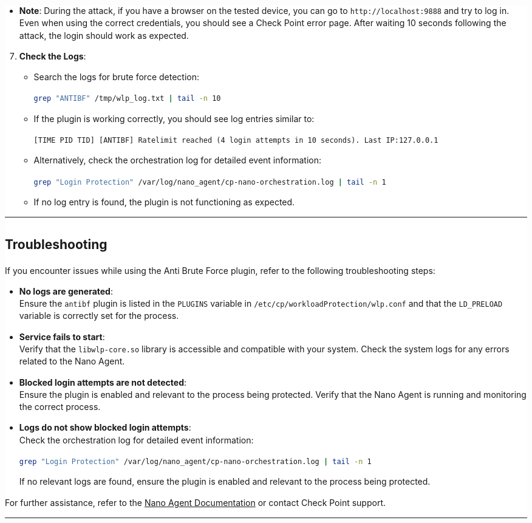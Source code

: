    - **Note**: During the attack, if you have a browser on the tested device, you can go to `http://localhost:9888` and try to log in. Even when using the correct credentials, you should see a Check Point error page. After waiting 10 seconds following the attack, the login should work as expected.

7. **Check the Logs**:
   - Search the logs for brute force detection:
     ```sh
     grep "ANTIBF" /tmp/wlp_log.txt | tail -n 10
     ```
   - If the plugin is working correctly, you should see log entries similar to:
     ```
     [TIME PID TID] [ANTIBF] Ratelimit reached (4 login attempts in 10 seconds). Last IP:127.0.0.1
     ```
   - Alternatively, check the orchestration log for detailed event information:
     ```sh
     grep "Login Protection" /var/log/nano_agent/cp-nano-orchestration.log | tail -n 1
     ```

   - If no log entry is found, the plugin is not functioning as expected.

---

## **Troubleshooting**

If you encounter issues while using the Anti Brute Force plugin, refer to the following troubleshooting steps:

- **No logs are generated**:  
  Ensure the `antibf` plugin is listed in the `PLUGINS` variable in `/etc/cp/workloadProtection/wlp.conf` and that the `LD_PRELOAD` variable is correctly set for the process.

- **Service fails to start**:  
  Verify that the `libwlp-core.so` library is accessible and compatible with your system. Check the system logs for any errors related to the Nano Agent.

- **Blocked login attempts are not detected**:  
  Ensure the plugin is enabled and relevant to the process being protected. Verify that the Nano Agent is running and monitoring the correct process.

- **Logs do not show blocked login attempts**:  
  Check the orchestration log for detailed event information:
  ```sh
  grep "Login Protection" /var/log/nano_agent/cp-nano-orchestration.log | tail -n 1
  ```
  If no relevant logs are found, ensure the plugin is enabled and relevant to the process being protected.

For further assistance, refer to the [Nano Agent Documentation](https://sc1.checkpoint.com/documents/Infinity_Portal/WebAdminGuides/EN/Quantum-IoT-Nano-Agent-Installation/Default.htm) or contact Check Point support.

---
